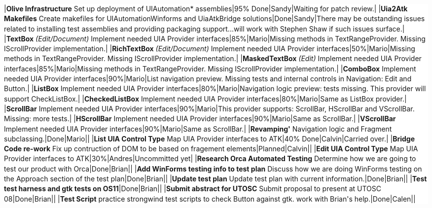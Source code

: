 |**Olive Infrastructure**
Set up deployment of UIAutomation\* assemblies|95% Done|Sandy|Waiting for patch review.|
|**Uia2Atk Makefiles**
Create makefiles for UIAutomationWinforms and UiaAtkBridge solutions|Done|Sandy|There may be outstanding issues related to installing test assemblies and providing packaging support...will work with Stephen Shaw if such issues surface.|
|**TextBox** *(Edit/Document)*
Implement needed UIA Provider interfaces|85%|Mario|Missing methods in TextRangeProvider. Missing IScrollProvider implementation.|
|**RichTextBox** *(Edit/Document)*
Implement needed UIA Provider interfaces|50%|Mario|Missing methods in TextRangeProvider. Missing IScrollProvider implementation.|
|**MaskedTextBox** *(Edit)*
Implement needed UIA Provider interfaces|85%|Mario|Missing methods in TextRangeProvider. Missing IScrollProvider implementation.|
|**ComboBox**
Implement needed UIA Provider interfaces|90%|Mario|List navigation preview. Missing tests and internal controls in Navigation: Edit and Button.|
|**ListBox**
Implement needed UIA Provider interfaces|80%|Mario|Navigation logic preview: tests missing. This provider will support CheckListBox.|
|**CheckedListBox**
Implement needed UIA Provider interfaces|80%|Mario|Same as ListBox provider.|
|**ScrollBar**
Implement needed UIA Provider interfaces|90%|Mario|This provider supports: ScrollBar, HScrollBar and VScrollBar. Missing: more tests.|
|**HScrollBar**
Implement needed UIA Provider interfaces|90%|Mario|Same as ScrollBar.|
|**VScrollBar**
Implement needed UIA Provider interfaces|90%|Mario|Same as ScrollBar.|
|**Revamping'**
 Navigation logic and Fragment subclassing.|Done|Mario||
|**List UIA Control Type**
Map UIA Provider interfaces to ATK|40% Done|Calvin|Carried over.|
|**Bridge Code re-work**
Fix up contruction of DOM to be based on fragement elements|Planned|Calvin||
|**Edit UIA Control Type**
Map UIA Provider interfaces to ATK|30%|Andres|Uncommitted yet|
|**Research Orca Automated Testing**
Determine how we are going to test our product with Orca|Done|Brian||
|**Add WinForms testing info to test plan**
Discuss how we are doing WinForms testing on the Approach section of the test plan|Done|Brian||
|**Update test plan**
Update test plan with current information.|Done|Brian||
|**Test test harness and gtk tests on OS11**|Done|Brian||
|**Submit abstract for UTOSC**
Submit proposal to present at UTOSC 08|Done|Brian||
|**Test Script**
practice strongwind test scripts to check Button against gtk. work with Brian's help.|Done|Calen||